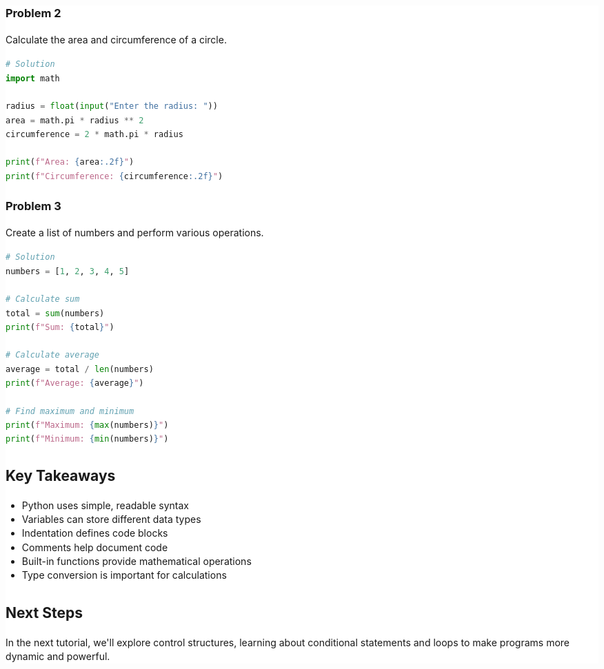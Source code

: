 ### Problem 2
Calculate the area and circumference of a circle.

```python
# Solution
import math

radius = float(input("Enter the radius: "))
area = math.pi * radius ** 2
circumference = 2 * math.pi * radius

print(f"Area: {area:.2f}")
print(f"Circumference: {circumference:.2f}")
```

### Problem 3
Create a list of numbers and perform various operations.

```python
# Solution
numbers = [1, 2, 3, 4, 5]

# Calculate sum
total = sum(numbers)
print(f"Sum: {total}")

# Calculate average
average = total / len(numbers)
print(f"Average: {average}")

# Find maximum and minimum
print(f"Maximum: {max(numbers)}")
print(f"Minimum: {min(numbers)}")
```

## Key Takeaways
- Python uses simple, readable syntax
- Variables can store different data types
- Indentation defines code blocks
- Comments help document code
- Built-in functions provide mathematical operations
- Type conversion is important for calculations

## Next Steps
In the next tutorial, we'll explore control structures, learning about conditional statements and loops to make programs more dynamic and powerful.
